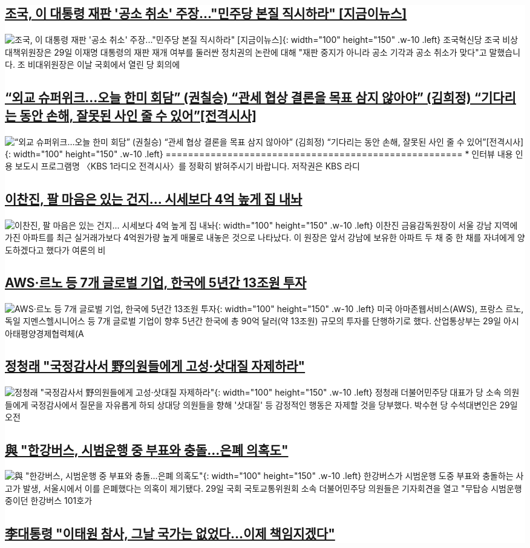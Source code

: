 ## [조국, 이 대통령 재판 '공소 취소' 주장..."민주당 본질 직시하라" [지금이뉴스]](https://n.news.naver.com/mnews/article/052/0002265861)

![조국, 이 대통령 재판 '공소 취소' 주장..."민주당 본질 직시하라" [지금이뉴스]](https://mimgnews.pstatic.net/image/origin/052/2025/10/29/2265861.jpg?type=nf220_150){: width="100" height="150" .w-10 .left}
조국혁신당 조국 비상대책위원장은 29일 이재명 대통령의 재판 재개 여부를 둘러싼 정치권의 논란에 대해 "재판 중지가 아니라 공소 기각과 공소 취소가 맞다"고 말했습니다. 조 비대위원장은 이날 국회에서 열린 당 회의에

## [“외교 슈퍼위크…오늘 한미 회담” (권칠승) “관세 협상 결론을 목표 삼지 않아야” (김희정) “기다리는 동안 손해, 잘못된 사인 줄 수 있어”[전격시사]](https://n.news.naver.com/mnews/article/056/0012055888)

![“외교 슈퍼위크…오늘 한미 회담” (권칠승) “관세 협상 결론을 목표 삼지 않아야” (김희정) “기다리는 동안 손해, 잘못된 사인 줄 수 있어”[전격시사]](https://mimgnews.pstatic.net/image/origin/056/2025/10/29/12055888.jpg?type=nf220_150){: width="100" height="150" .w-10 .left}
===================================================== * 인터뷰 내용 인용 보도시 프로그램명 〈KBS 1라디오 전격시사〉를 정확히 밝혀주시기 바랍니다. 저작권은 KBS 라디

## [이찬진, 팔 마음은 있는 건지... 시세보다 4억 높게 집 내놔](https://n.news.naver.com/mnews/article/023/0003937341)

![이찬진, 팔 마음은 있는 건지... 시세보다 4억 높게 집 내놔](https://mimgnews.pstatic.net/image/origin/023/2025/10/28/3937341.jpg?type=nf220_150){: width="100" height="150" .w-10 .left}
이찬진 금융감독원장이 서울 강남 지역에 가진 아파트를 최근 실거래가보다 4억원가량 높게 매물로 내놓은 것으로 나타났다. 이 원장은 앞서 강남에 보유한 아파트 두 채 중 한 채를 자녀에게 양도하겠다고 했다가 여론의 비

## [AWS·르노 등 7개 글로벌 기업, 한국에 5년간 13조원 투자](https://n.news.naver.com/mnews/article/421/0008569984)

![AWS·르노 등 7개 글로벌 기업, 한국에 5년간 13조원 투자](https://mimgnews.pstatic.net/image/origin/421/2025/10/29/8569984.jpg?type=nf220_150){: width="100" height="150" .w-10 .left}
미국 아마존웹서비스(AWS), 프랑스 르노, 독일 지멘스헬시니어스 등 7개 글로벌 기업이 향후 5년간 한국에 총 90억 달러(약 13조원) 규모의 투자를 단행하기로 했다. 산업통상부는 29일 아시아태평양경제협력체(A

## [정청래 "국정감사서 野의원들에게 고성·삿대질 자제하라"](https://n.news.naver.com/mnews/article/421/0008569742)

![정청래 "국정감사서 野의원들에게 고성·삿대질 자제하라"](https://mimgnews.pstatic.net/image/origin/421/2025/10/29/8569742.jpg?type=nf220_150){: width="100" height="150" .w-10 .left}
정청래 더불어민주당 대표가 당 소속 의원들에게 국정감사에서 질문을 자유롭게 하되 상대당 의원들을 향해 '삿대질' 등 감정적인 행동은 자제할 것을 당부했다. 박수현 당 수석대변인은 29일 오전

## [與 "한강버스, 시범운행 중 부표와 충돌…은폐 의혹도"](https://n.news.naver.com/mnews/article/079/0004080166)

![與 "한강버스, 시범운행 중 부표와 충돌…은폐 의혹도"](https://mimgnews.pstatic.net/image/origin/079/2025/10/29/4080166.jpg?type=nf220_150){: width="100" height="150" .w-10 .left}
한강버스가 시범운행 도중 부표와 충돌하는 사고가 발생, 서울시에서 이를 은폐했다는 의혹이 제기됐다. 29일 국회 국토교통위원회 소속 더불어민주당 의원들은 기자회견을 열고 "무탑승 시범운행 중이던 한강버스 101호가

## [李대통령 "이태원 참사, 그날 국가는 없었다…이제 책임지겠다"](https://n.news.naver.com/mnews/article/001/0015707886)
